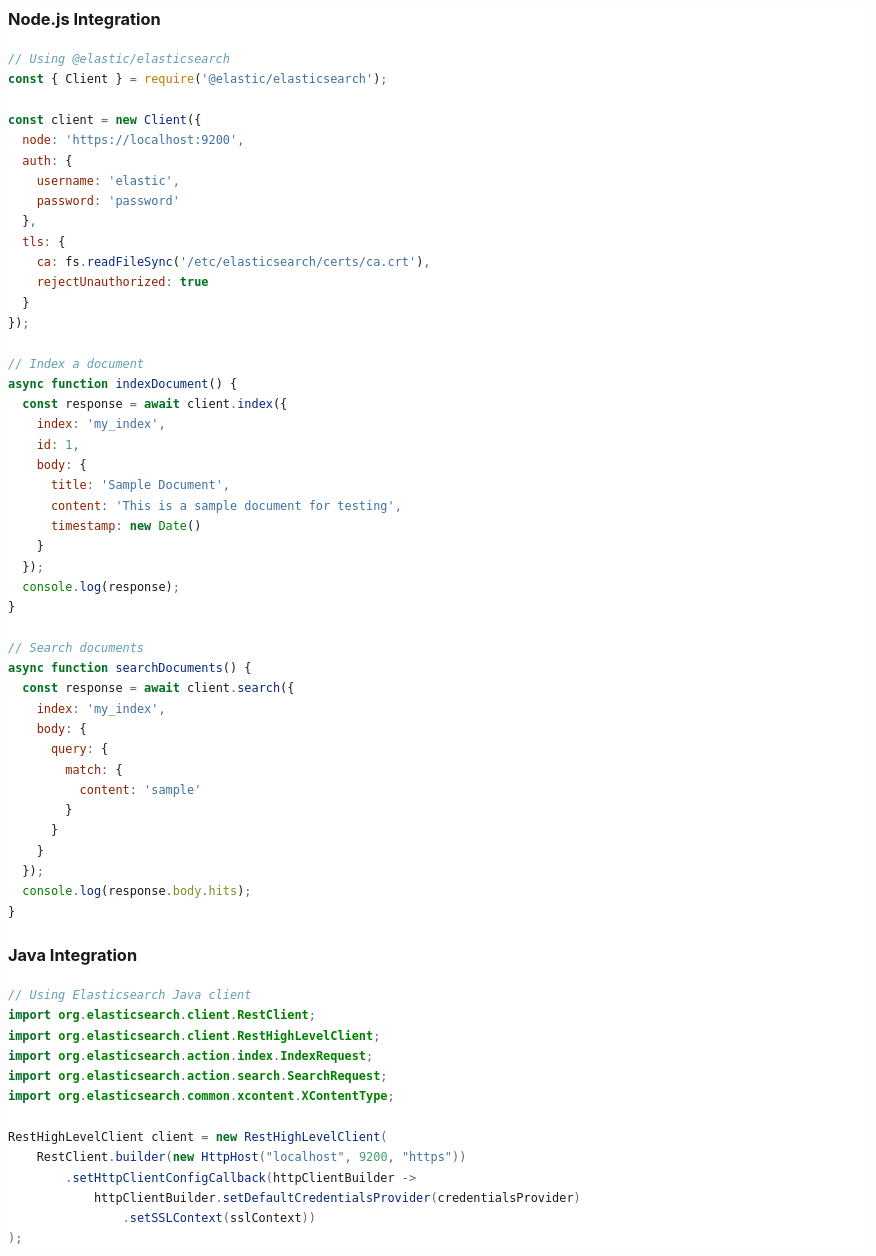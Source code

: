 ### Node.js Integration

```javascript
// Using @elastic/elasticsearch
const { Client } = require('@elastic/elasticsearch');

const client = new Client({
  node: 'https://localhost:9200',
  auth: {
    username: 'elastic',
    password: 'password'
  },
  tls: {
    ca: fs.readFileSync('/etc/elasticsearch/certs/ca.crt'),
    rejectUnauthorized: true
  }
});

// Index a document
async function indexDocument() {
  const response = await client.index({
    index: 'my_index',
    id: 1,
    body: {
      title: 'Sample Document',
      content: 'This is a sample document for testing',
      timestamp: new Date()
    }
  });
  console.log(response);
}

// Search documents
async function searchDocuments() {
  const response = await client.search({
    index: 'my_index',
    body: {
      query: {
        match: {
          content: 'sample'
        }
      }
    }
  });
  console.log(response.body.hits);
}
```

### Java Integration

```java
// Using Elasticsearch Java client
import org.elasticsearch.client.RestClient;
import org.elasticsearch.client.RestHighLevelClient;
import org.elasticsearch.action.index.IndexRequest;
import org.elasticsearch.action.search.SearchRequest;
import org.elasticsearch.common.xcontent.XContentType;

RestHighLevelClient client = new RestHighLevelClient(
    RestClient.builder(new HttpHost("localhost", 9200, "https"))
        .setHttpClientConfigCallback(httpClientBuilder -> 
            httpClientBuilder.setDefaultCredentialsProvider(credentialsProvider)
                .setSSLContext(sslContext))
);
```